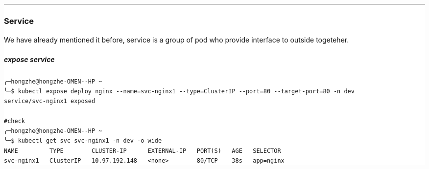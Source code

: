 
---

### Service

We have already mentioned it before, service is a group of pod who provide interface to outside togeteher.

##### expose service

```
╭─hongzhe@hongzhe-OMEN--HP ~ 
╰─$ kubectl expose deploy nginx --name=svc-nginx1 --type=ClusterIP --port=80 --target-port=80 -n dev
service/svc-nginx1 exposed

#check
╭─hongzhe@hongzhe-OMEN--HP ~ 
╰─$ kubectl get svc svc-nginx1 -n dev -o wide                                               
NAME         TYPE        CLUSTER-IP      EXTERNAL-IP   PORT(S)   AGE   SELECTOR
svc-nginx1   ClusterIP   10.97.192.148   <none>        80/TCP    38s   app=nginx
```






